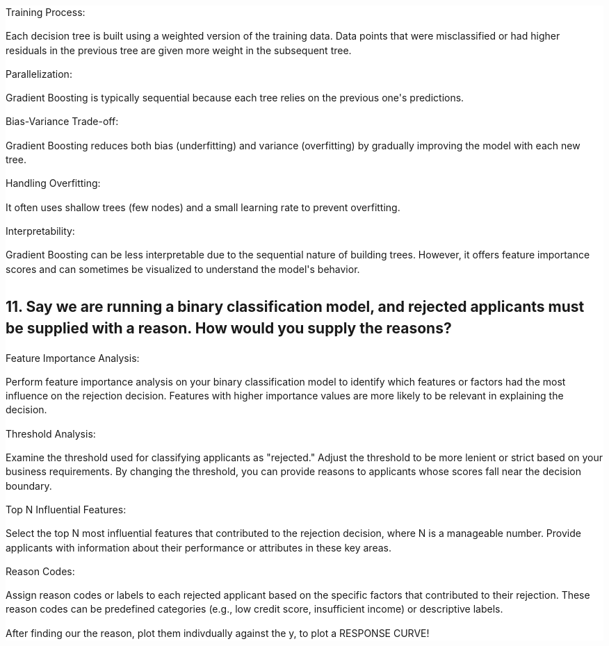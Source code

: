 Training Process:

Each decision tree is built using a weighted version of the training data. Data points that were misclassified or had higher residuals in the previous tree are given more weight in the subsequent tree.

Parallelization:

Gradient Boosting is typically sequential because each tree relies on the previous one's predictions.

Bias-Variance Trade-off:

Gradient Boosting reduces both bias (underfitting) and variance (overfitting) by gradually improving the model with each new tree.

Handling Overfitting:

It often uses shallow trees (few nodes) and a small learning rate to prevent overfitting.

Interpretability:

Gradient Boosting can be less interpretable due to the sequential nature of building trees. However, it offers feature importance scores and can sometimes be visualized to understand the model's behavior.

## 11. Say we are running a binary classification model, and rejected applicants must be supplied with a reason. How would you supply the reasons?

Feature Importance Analysis:

Perform feature importance analysis on your binary classification model to identify which features or factors had the most influence on the rejection decision.
Features with higher importance values are more likely to be relevant in explaining the decision.

Threshold Analysis:

Examine the threshold used for classifying applicants as "rejected." Adjust the threshold to be more lenient or strict based on your business requirements.
By changing the threshold, you can provide reasons to applicants whose scores fall near the decision boundary.

Top N Influential Features:

Select the top N most influential features that contributed to the rejection decision, where N is a manageable number.
Provide applicants with information about their performance or attributes in these key areas.

Reason Codes:

Assign reason codes or labels to each rejected applicant based on the specific factors that contributed to their rejection.
These reason codes can be predefined categories (e.g., low credit score, insufficient income) or descriptive labels.

After finding our the reason, plot them indivdually against the y, to plot a RESPONSE CURVE!

